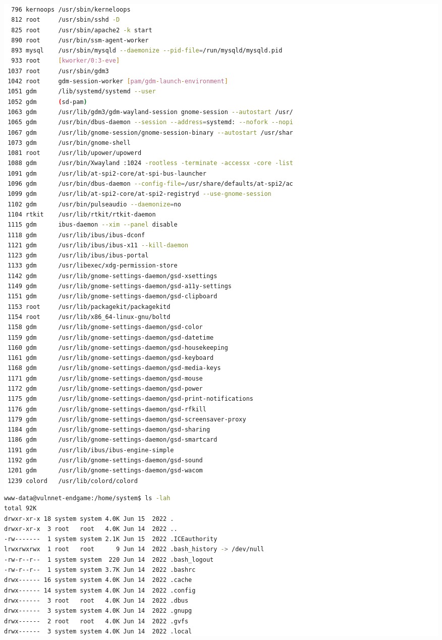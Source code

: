 ```bash
  796 kernoops /usr/sbin/kerneloops
  812 root     /usr/sbin/sshd -D
  825 root     /usr/sbin/apache2 -k start
  890 root     /usr/bin/ssm-agent-worker
  893 mysql    /usr/sbin/mysqld --daemonize --pid-file=/run/mysqld/mysqld.pid
  933 root     [kworker/0:3-eve]
 1037 root     /usr/sbin/gdm3
 1042 root     gdm-session-worker [pam/gdm-launch-environment]
 1051 gdm      /lib/systemd/systemd --user
 1052 gdm      (sd-pam)
 1063 gdm      /usr/lib/gdm3/gdm-wayland-session gnome-session --autostart /usr/
 1065 gdm      /usr/bin/dbus-daemon --session --address=systemd: --nofork --nopi
 1067 gdm      /usr/lib/gnome-session/gnome-session-binary --autostart /usr/shar
 1073 gdm      /usr/bin/gnome-shell
 1081 root     /usr/lib/upower/upowerd
 1088 gdm      /usr/bin/Xwayland :1024 -rootless -terminate -accessx -core -list
 1091 gdm      /usr/lib/at-spi2-core/at-spi-bus-launcher
 1096 gdm      /usr/bin/dbus-daemon --config-file=/usr/share/defaults/at-spi2/ac
 1099 gdm      /usr/lib/at-spi2-core/at-spi2-registryd --use-gnome-session
 1102 gdm      /usr/bin/pulseaudio --daemonize=no
 1104 rtkit    /usr/lib/rtkit/rtkit-daemon
 1115 gdm      ibus-daemon --xim --panel disable
 1118 gdm      /usr/lib/ibus/ibus-dconf
 1121 gdm      /usr/lib/ibus/ibus-x11 --kill-daemon
 1123 gdm      /usr/lib/ibus/ibus-portal
 1133 gdm      /usr/libexec/xdg-permission-store
 1142 gdm      /usr/lib/gnome-settings-daemon/gsd-xsettings
 1149 gdm      /usr/lib/gnome-settings-daemon/gsd-a11y-settings
 1151 gdm      /usr/lib/gnome-settings-daemon/gsd-clipboard
 1153 root     /usr/lib/packagekit/packagekitd
 1154 root     /usr/lib/x86_64-linux-gnu/boltd
 1158 gdm      /usr/lib/gnome-settings-daemon/gsd-color
 1159 gdm      /usr/lib/gnome-settings-daemon/gsd-datetime
 1160 gdm      /usr/lib/gnome-settings-daemon/gsd-housekeeping
 1161 gdm      /usr/lib/gnome-settings-daemon/gsd-keyboard
 1168 gdm      /usr/lib/gnome-settings-daemon/gsd-media-keys
 1171 gdm      /usr/lib/gnome-settings-daemon/gsd-mouse
 1172 gdm      /usr/lib/gnome-settings-daemon/gsd-power
 1175 gdm      /usr/lib/gnome-settings-daemon/gsd-print-notifications
 1176 gdm      /usr/lib/gnome-settings-daemon/gsd-rfkill
 1179 gdm      /usr/lib/gnome-settings-daemon/gsd-screensaver-proxy
 1184 gdm      /usr/lib/gnome-settings-daemon/gsd-sharing
 1186 gdm      /usr/lib/gnome-settings-daemon/gsd-smartcard
 1191 gdm      /usr/lib/ibus/ibus-engine-simple
 1192 gdm      /usr/lib/gnome-settings-daemon/gsd-sound
 1201 gdm      /usr/lib/gnome-settings-daemon/gsd-wacom
 1239 colord   /usr/lib/colord/colord
```

```bash
www-data@vulnnet-endgame:/home/system$ ls -lah
total 92K
drwxr-xr-x 18 system system 4.0K Jun 15  2022 .
drwxr-xr-x  3 root   root   4.0K Jun 14  2022 ..
-rw-------  1 system system 2.1K Jun 15  2022 .ICEauthority
lrwxrwxrwx  1 root   root      9 Jun 14  2022 .bash_history -> /dev/null
-rw-r--r--  1 system system  220 Jun 14  2022 .bash_logout
-rw-r--r--  1 system system 3.7K Jun 14  2022 .bashrc
drwx------ 16 system system 4.0K Jun 14  2022 .cache
drwx------ 14 system system 4.0K Jun 14  2022 .config
drwx------  3 root   root   4.0K Jun 14  2022 .dbus
drwx------  3 system system 4.0K Jun 14  2022 .gnupg
drwx------  2 root   root   4.0K Jun 14  2022 .gvfs
drwx------  3 system system 4.0K Jun 14  2022 .local
```